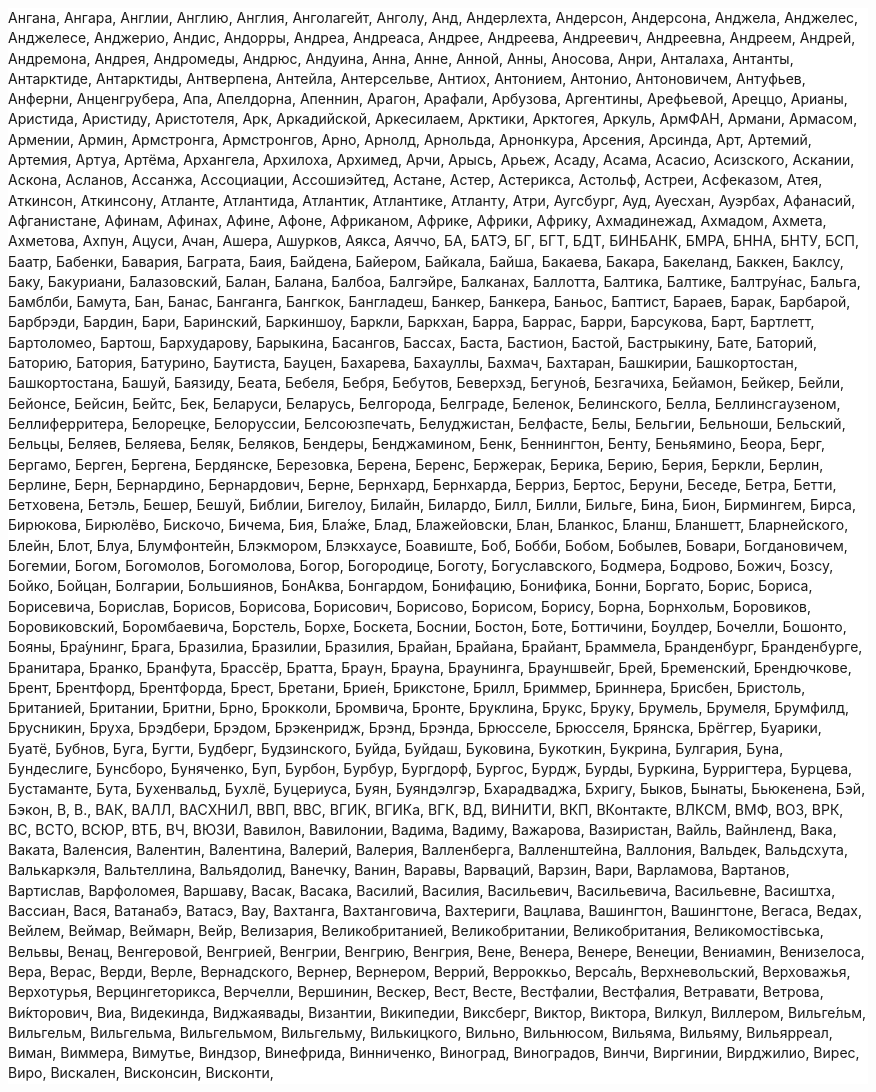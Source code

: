 Ангана, Ангара, Англии, Англию, Англия, Анголагейт, Анголу, Анд, Андерлехта, Андерсон, Андерсона, Анджела, Анджелес, Анджелесе, Анджерио, Андис, Андорры, Андреа, Андреаса, Андрее, Андреева, Андреевич, Андреевна, Андреем, Андрей, Андремона, Андрея, Андромеды, Андрюс, Андуина, Анна, Анне, Анной, Анны, Аносова, Анри, Анталаха, Антанты, Антарктиде, Антарктиды, Антверпена, Антейла, Антерсельве, Антиох, Антонием, Антонио, Антоновичем, Антуфьев, Анферни, Анценгрубера, Апа, Апелдорна, Апеннин, Арагон, Арафали, Арбузова, Аргентины, Арефьевой, Ареццо, Арианы, Аристида, Аристиду, Аристотеля, Арк, Аркадийской, Аркесилаем, Арктики, Арктогея, Аркуль, АрмФАН, Армани, Армасом, Армении, Армин, Армстронга, Армстронгов, Арно, Арнолд, Арнольда, Арнонкура, Арсения, Арсинда, Арт, Артемий, Артемия, Артуа, Артёма, Архангела, Архилоха, Архимед, Арчи, Арысь, Арьеж, Асаду, Асама, Асасио, Асизского, Аскании, Аскона, Асланов, Ассанжа, Ассоциации, Ассошиэйтед, Астане, Астер, Астерикса, Астольф, Астреи, Асфеказом, Атея, Аткинсон, Аткинсону, Атланте, Атлантида, Атлантик, Атлантике, Атланту, Атри, Аугсбург, Ауд, Ауесхан, Ауэрбах, Афанасий, Афганистане, Афинам, Афинах, Афине, Афоне, Африканом, Африке, Африки, Африку, Ахмадинежад, Ахмадом, Ахмета, Ахметова, Ахпун, Ацуси, Ачан, Ашера, Ашурков, Аякса, Аяччо, БА, БАТЭ, БГ, БГТ, БДТ, БИНБАНК, БМРА, БННА, БНТУ, БСП, Баатр, Бабенки, Бавария, Баграта, Баия, Байдена, Байером, Байкала, Байша, Бакаева, Бакара, Бакеланд, Баккен, Баклсу, Баку, Бакуриани, Балазовский, Балан, Балана, Балбоа, Балгэйре, Балканах, Баллотта, Балтика, Балтике, Балтру́нас, Бальга, Бамблби, Бамута, Бан, Банас, Банганга, Бангкок, Бангладеш, Банкер, Банкера, Баньос, Баптист, Бараев, Барак, Барбарой, Барбрэди, Бардин, Бари, Баринский, Баркиншоу, Баркли, Баркхан, Барра, Баррас, Барри, Барсукова, Барт, Бартлетт, Бартоломео, Бартош, Бархударову, Барыкина, Басангов, Бассах, Баста, Бастион, Бастой, Бастрыкину, Бате, Баторий, Баторию, Батория, Батурино, Баутиста, Бауцен, Бахарева, Бахауллы, Бахмач, Бахтаран, Башкирии, Башкортостан, Башкортостана, Башуй, Баязиду, Беата, Бебеля, Бебря, Бебутов, Беверхэд, Бегуно́в, Безгачиха, Бейамон, Бейкер, Бейли, Бейонсе, Бейсин, Бейтс, Бек, Беларуси, Беларусь, Белгорода, Белграде, Беленок, Белинского, Белла, Беллинсгаузеном, Беллиферритера, Белорецке, Белоруссии, Белсоюзпечать, Белуджистан, Белфасте, Белы, Бельгии, Бельноши, Бельский, Бельцы, Беляев, Беляева, Беляк, Беляков, Бендеры, Бенджамином, Бенк, Беннингтон, Бенту, Беньямино, Беора, Берг, Бергамо, Берген, Бергена, Бердянске, Березовка, Берена, Беренс, Бержерак, Берика, Берию, Берия, Беркли, Берлин, Берлине, Берн, Бернардино, Бернардович, Берне, Бернхард, Бернхарда, Берриз, Бертос, Беруни, Беседе, Бетра, Бетти, Бетховена, Бетэль, Бешер, Бешуй, Библии, Бигелоу, Билайн, Билардо, Билл, Билли, Бильге, Бина, Бион, Бирмингем, Бирса, Бирюкова, Бирюлёво, Бискочо, Бичема, Бия, Бла́же, Блад, Блажейовски, Блан, Бланкос, Бланш, Бланшетт, Бларнейского, Блейн, Блот, Блуа, Блумфонтейн, Блэкмором, Блэкхаусе, Боавиште, Боб, Бобби, Бобом, Бобылев, Бовари, Богдановичем, Богемии, Богом, Богомолов, Богомолова, Богор, Богородице, Боготу, Богуславского, Бодмера, Бодрово, Божич, Бозсу, Бойко, Бойцан, Болгарии, Большиянов, БонАква, Бонгардом, Бонифацию, Бонифика, Бонни, Боргато, Борис, Бориса, Борисевича, Борислав, Борисов, Борисова, Борисович, Борисово, Борисом, Борису, Борна, Борнхольм, Боровиков, Боровиковский, Боромбаевича, Борстель, Борхе, Боскета, Боснии, Бостон, Боте, Боттичини, Боулдер, Бочелли, Бошонто, Бояны, Бра́унинг, Брага, Бразилиа, Бразилии, Бразилия, Брайан, Брайана, Брайант, Браммела, Бранденбург, Бранденбурге, Бранитара, Бранко, Бранфута, Брассёр, Братта, Браун, Брауна, Браунинга, Брауншвейг, Брей, Бременский, Брендючкове, Брент, Брентфорд, Брентфорда, Брест, Бретани, Брие́н, Брикстоне, Брилл, Бриммер, Бриннера, Брисбен, Бристоль, Британией, Британии, Бритни, Брно, Брокколи, Бромвича, Бронте, Бруклина, Брукс, Бруку, Брумель, Брумеля, Брумфилд, Брусникин, Бруха, Брэдбери, Брэдом, Брэкенридж, Брэнд, Брэнда, Брюсселе, Брюсселя, Брянска, Брёггер, Буарики, Буатё, Бубнов, Буга, Бугти, Будберг, Будзинского, Буйда, Буйдаш, Буковина, Букоткин, Букрина, Булгария, Буна, Бундеслиге, Бунсборо, Буняченко, Буп, Бурбон, Бурбур, Бургдорф, Бургос, Бурдж, Бурды, Буркина, Бурригтера, Бурцева, Бустаманте, Бута, Бухенвальд, Бухлё, Буцериуса, Буян, Буяндэлгэр, Бхарадваджа, Бхригу, Быков, Бынаты, Бьюкенена, Бэй, Бэкон, В, В., ВАК, ВАЛЛ, ВАСХНИЛ, ВВП, ВВС, ВГИК, ВГИКа, ВГК, ВД, ВИНИТИ, ВКП, ВКонтакте, ВЛКСМ, ВМФ, ВОЗ, ВРК, ВС, ВСТО, ВСЮР, ВТБ, ВЧ, ВЮЗИ, Вавилон, Вавилонии, Вадима, Вадиму, Важарова, Вазиристан, Вайль, Вайнленд, Вака, Ваката, Валенсия, Валентин, Валентина, Валерий, Валерия, Валленберга, Валленштейна, Валлония, Вальдек, Вальдсхута, Валькаркэля, Вальтеллина, Вальядолид, Ванечку, Ванин, Варавы, Варваций, Варзин, Вари, Варламова, Вартанов, Вартислав, Варфоломея, Варшаву, Васак, Васака, Василий, Василия, Васильевич, Васильевича, Васильевне, Васиштха, Вассиан, Вася, Ватанабэ, Ватасэ, Вау, Вахтанга, Вахтанговича, Вахтериги, Вацлава, Вашингтон, Вашингтоне, Вегаса, Ведах, Вейлем, Веймар, Веймарн, Вейр, Велизария, Великобританией, Великобритании, Великобритания, Великомостівська, Вельвы, Венац, Венгеровой, Венгрией, Венгрии, Венгрию, Венгрия, Вене, Венера, Венере, Венеции, Вениамин, Венизелоса, Вера, Верас, Верди, Верле, Вернадского, Вернер, Вернером, Веррий, Верроккьо, Верса́ль, Верхневольский, Верховажья, Верхотурья, Верцингеторикса, Верчелли, Вершинин, Вескер, Вест, Весте, Вестфалии, Вестфалия, Ветравати, Ветрова, Ви́кторович, Виа, Видекинда, Виджаявады, Византии, Википедии, Виксберг, Виктор, Виктора, Вилкул, Виллером, Вильге́льм, Вильгельм, Вильгельма, Вильгельмом, Вильгельму, Вилькицкого, Вильно, Вильнюсом, Вильяма, Вильяму, Вильярреал, Виман, Виммера, Вимутье, Виндзор, Винефрида, Винниченко, Виноград, Виноградов, Винчи, Виргинии, Вирджилио, Вирес, Виро, Вискален, Висконсин, Висконти,